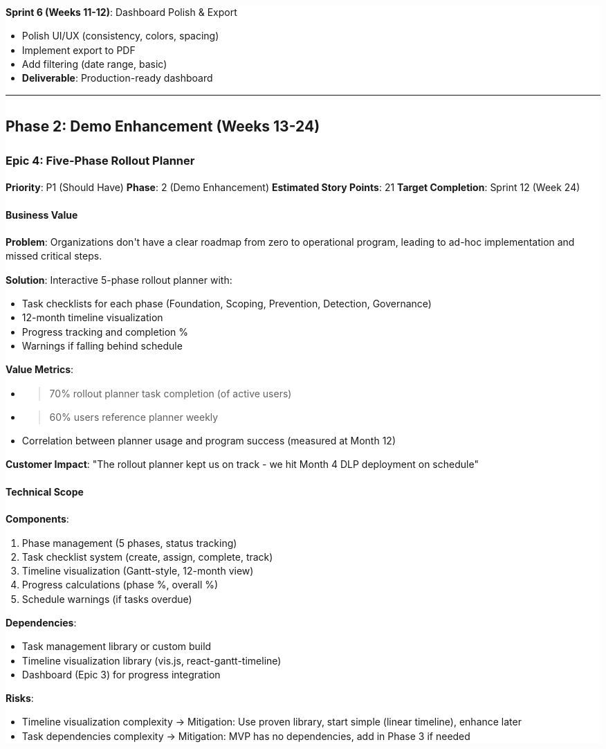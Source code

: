 **Sprint 6 (Weeks 11-12)**: Dashboard Polish & Export
- Polish UI/UX (consistency, colors, spacing)
- Implement export to PDF
- Add filtering (date range, basic)
- **Deliverable**: Production-ready dashboard

---

## Phase 2: Demo Enhancement (Weeks 13-24)

### Epic 4: Five-Phase Rollout Planner

**Priority**: P1 (Should Have)
**Phase**: 2 (Demo Enhancement)
**Estimated Story Points**: 21
**Target Completion**: Sprint 12 (Week 24)

#### Business Value

**Problem**: Organizations don't have a clear roadmap from zero to operational program, leading to ad-hoc implementation and missed critical steps.

**Solution**: Interactive 5-phase rollout planner with:
- Task checklists for each phase (Foundation, Scoping, Prevention, Detection, Governance)
- 12-month timeline visualization
- Progress tracking and completion %
- Warnings if falling behind schedule

**Value Metrics**:
- >70% rollout planner task completion (of active users)
- >60% users reference planner weekly
- Correlation between planner usage and program success (measured at Month 12)

**Customer Impact**: "The rollout planner kept us on track - we hit Month 4 DLP deployment on schedule"

#### Technical Scope

**Components**:
1. Phase management (5 phases, status tracking)
2. Task checklist system (create, assign, complete, track)
3. Timeline visualization (Gantt-style, 12-month view)
4. Progress calculations (phase %, overall %)
5. Schedule warnings (if tasks overdue)

**Dependencies**:
- Task management library or custom build
- Timeline visualization library (vis.js, react-gantt-timeline)
- Dashboard (Epic 3) for progress integration

**Risks**:
- Timeline visualization complexity → Mitigation: Use proven library, start simple (linear timeline), enhance later
- Task dependencies complexity → Mitigation: MVP has no dependencies, add in Phase 3 if needed
